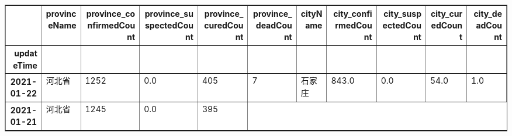 


<div>
<style scoped>
    .dataframe tbody tr th:only-of-type {
        vertical-align: middle;
    }

    .dataframe tbody tr th {
        vertical-align: top;
    }

    .dataframe thead th {
        text-align: right;
    }
</style>
<table border="1" class="dataframe">
  <thead>
    <tr style="text-align: right;">
      <th></th>
      <th>provinceName</th>
      <th>province_confirmedCount</th>
      <th>province_suspectedCount</th>
      <th>province_curedCount</th>
      <th>province_deadCount</th>
      <th>cityName</th>
      <th>city_confirmedCount</th>
      <th>city_suspectedCount</th>
      <th>city_curedCount</th>
      <th>city_deadCount</th>
    </tr>
    <tr>
      <th>updateTime</th>
      <th></th>
      <th></th>
      <th></th>
      <th></th>
      <th></th>
      <th></th>
      <th></th>
      <th></th>
      <th></th>
      <th></th>
    </tr>
  </thead>
  <tbody>
    <tr>
      <th>2021-01-22</th>
      <td>河北省</td>
      <td>1252</td>
      <td>0.0</td>
      <td>405</td>
      <td>7</td>
      <td>石家庄</td>
      <td>843.0</td>
      <td>0.0</td>
      <td>54.0</td>
      <td>1.0</td>
    </tr>
    <tr>
      <th>2021-01-21</th>
      <td>河北省</td>
      <td>1245</td>
      <td>0.0</td>
      <td>395</td>
